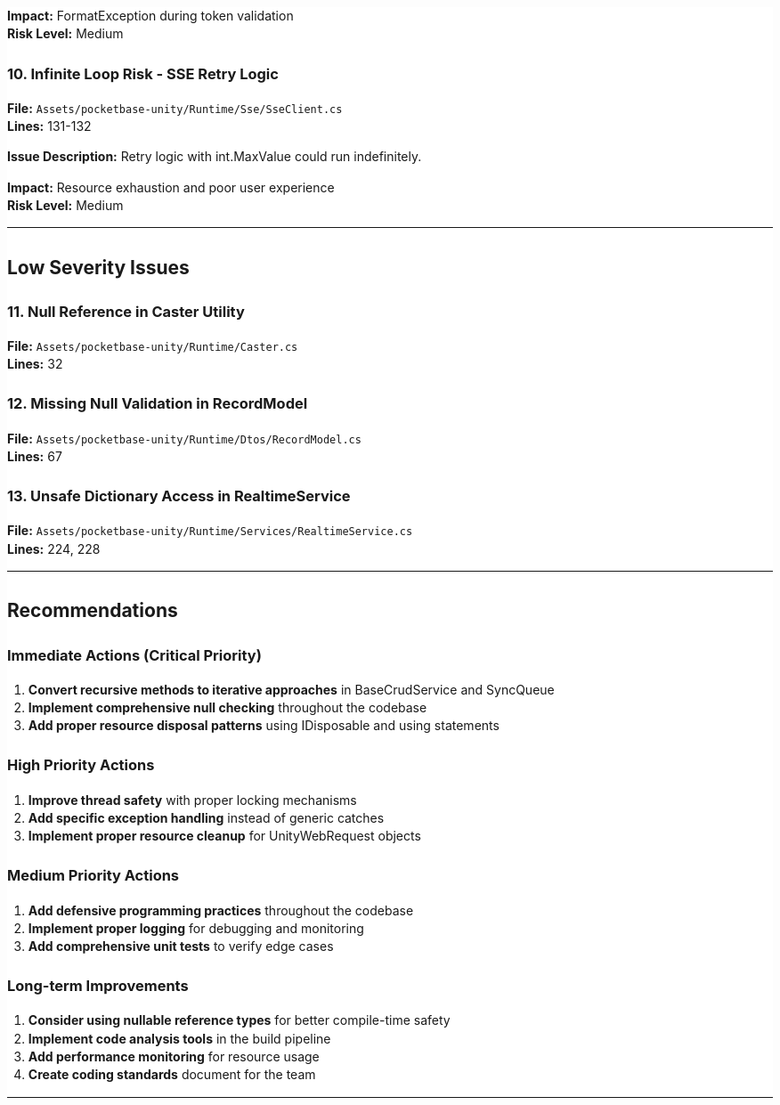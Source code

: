 **Impact:** FormatException during token validation  
**Risk Level:** Medium

### 10. Infinite Loop Risk - SSE Retry Logic
**File:** `Assets/pocketbase-unity/Runtime/Sse/SseClient.cs`  
**Lines:** 131-132  

**Issue Description:**
Retry logic with int.MaxValue could run indefinitely.

**Impact:** Resource exhaustion and poor user experience  
**Risk Level:** Medium

---

## Low Severity Issues

### 11. Null Reference in Caster Utility
**File:** `Assets/pocketbase-unity/Runtime/Caster.cs`  
**Lines:** 32

### 12. Missing Null Validation in RecordModel
**File:** `Assets/pocketbase-unity/Runtime/Dtos/RecordModel.cs`  
**Lines:** 67

### 13. Unsafe Dictionary Access in RealtimeService
**File:** `Assets/pocketbase-unity/Runtime/Services/RealtimeService.cs`  
**Lines:** 224, 228

---

## Recommendations

### Immediate Actions (Critical Priority)
1. **Convert recursive methods to iterative approaches** in BaseCrudService and SyncQueue
2. **Implement comprehensive null checking** throughout the codebase
3. **Add proper resource disposal patterns** using IDisposable and using statements

### High Priority Actions
1. **Improve thread safety** with proper locking mechanisms
2. **Add specific exception handling** instead of generic catches
3. **Implement proper resource cleanup** for UnityWebRequest objects

### Medium Priority Actions
1. **Add defensive programming practices** throughout the codebase
2. **Implement proper logging** for debugging and monitoring
3. **Add comprehensive unit tests** to verify edge cases

### Long-term Improvements
1. **Consider using nullable reference types** for better compile-time safety
2. **Implement code analysis tools** in the build pipeline
3. **Add performance monitoring** for resource usage
4. **Create coding standards** document for the team

---